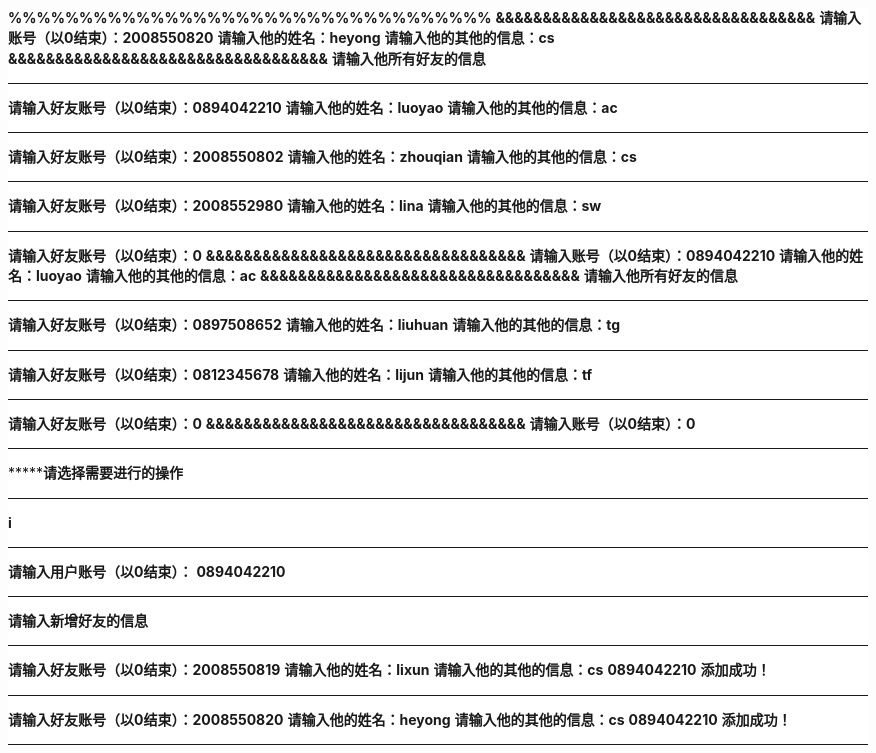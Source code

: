 **%%%%%%%%%%%%%%%%%%%%%%%%%%%%%%%%%%**
**&&&&&&&&&&&&&&&&&&&&&&&&&&&&&&&&&&**
**请输入账号（以0结束）：2008550820**
**请输入他的姓名：heyong**
**请输入他的其他的信息：cs**
**&&&&&&&&&&&&&&&&&&&&&&&&&&&&&&&&&&**
**请输入他所有好友的信息**
**************************************
**请输入好友账号（以0结束）：0894042210**
**请输入他的姓名：luoyao**
**请输入他的其他的信息：ac**
**************************************
**请输入好友账号（以0结束）：2008550802**
**请输入他的姓名：zhouqian**
**请输入他的其他的信息：cs**
**************************************
**请输入好友账号（以0结束）：2008552980**
**请输入他的姓名：lina**
**请输入他的其他的信息：sw**
**************************************
**请输入好友账号（以0结束）：0**
**&&&&&&&&&&&&&&&&&&&&&&&&&&&&&&&&&&**
**请输入账号（以0结束）：0894042210**
**请输入他的姓名：luoyao**
**请输入他的其他的信息：ac**
**&&&&&&&&&&&&&&&&&&&&&&&&&&&&&&&&&&**
**请输入他所有好友的信息**
**************************************
**请输入好友账号（以0结束）：0897508652**
**请输入他的姓名：liuhuan**
**请输入他的其他的信息：tg**
**************************************
**请输入好友账号（以0结束）：0812345678**
**请输入他的姓名：lijun**
**请输入他的其他的信息：tf**
**************************************
**请输入好友账号（以0结束）：0**
**&&&&&&&&&&&&&&&&&&&&&&&&&&&&&&&&&&**
**请输入账号（以0结束）：0**
*****************************************************************
*************************请选择需要进行的操作********************
*****************************************************************
**i**
********************************************
**请输入用户账号（以0结束）：**
**0894042210**
**************************************
**请输入新增好友的信息**
**************************************
**请输入好友账号（以0结束）：2008550819**
**请输入他的姓名：lixun**
**请输入他的其他的信息：cs**
**0894042210**
**添加成功！**
**************************************
**请输入好友账号（以0结束）：2008550820**
**请输入他的姓名：heyong**
**请输入他的其他的信息：cs**
**0894042210**
**添加成功！**
**************************************